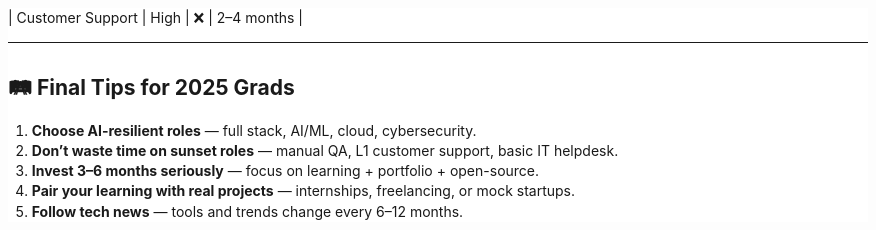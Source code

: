 | Customer Support  | High     | ❌                | 2–4 months      |

---

## 🛤 Final Tips for 2025 Grads

1. **Choose AI-resilient roles** — full stack, AI/ML, cloud, cybersecurity.
2. **Don’t waste time on sunset roles** — manual QA, L1 customer support, basic IT helpdesk.
3. **Invest 3–6 months seriously** — focus on learning + portfolio + open-source.
4. **Pair your learning with real projects** — internships, freelancing, or mock startups.
5. **Follow tech news** — tools and trends change every 6–12 months.
